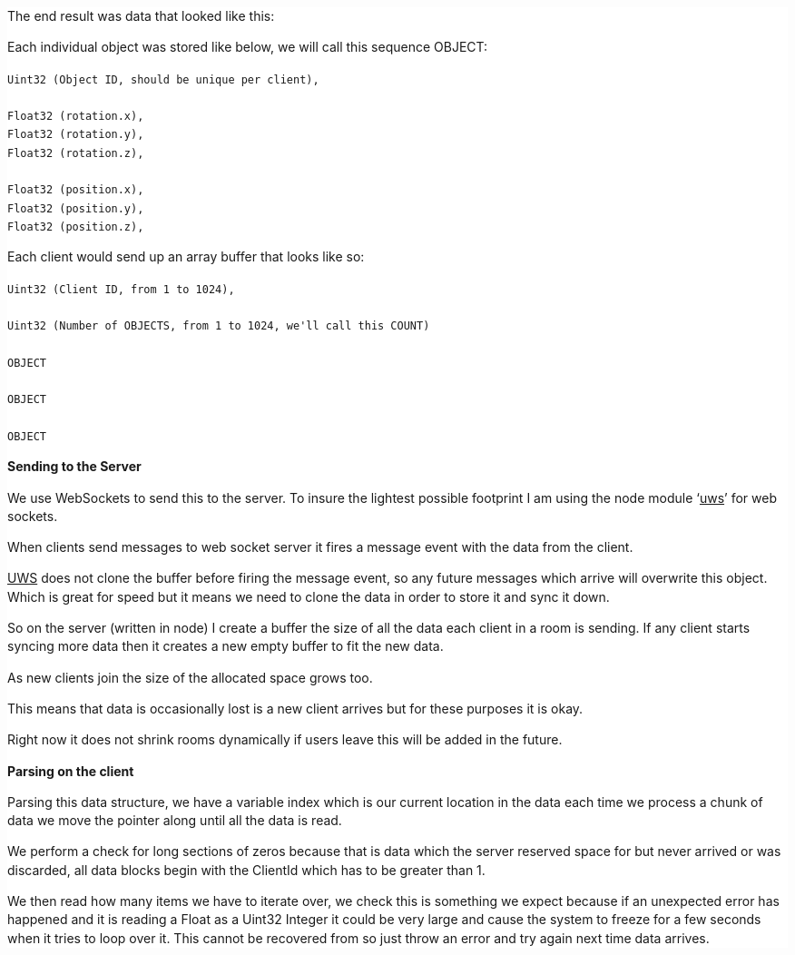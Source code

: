 The end result was data that looked like this:

Each individual object was stored like below, we will call this sequence OBJECT:

    
    Uint32 (Object ID, should be unique per client),

    Float32 (rotation.x),
    Float32 (rotation.y),
    Float32 (rotation.z),
      
    Float32 (position.x),
    Float32 (position.y),
    Float32 (position.z),
    

Each client would send up an array buffer that looks like so:

    Uint32 (Client ID, from 1 to 1024),

    Uint32 (Number of OBJECTS, from 1 to 1024, we'll call this COUNT)

    OBJECT

    OBJECT

    OBJECT

**Sending to the Server**

We use WebSockets to send this to the server. To insure the lightest possible footprint I am using the node module ‘[uws](https://www.npmjs.com/package/uws)’ for web sockets.

When clients send messages to web socket server it fires a message event with the data from the client.

[UWS](https://www.npmjs.com/package/uws) does not clone the buffer before firing the message event, so any future messages which arrive will overwrite this object. Which is great for speed but it means we need to clone the data in order to store it and sync it down.

So on the server (written in node) I create a buffer the size of all the data each client in a room is sending. If any client starts syncing more data then it creates a new empty buffer to fit the new data.

As new clients join the size of the allocated space grows too.

This means that data is occasionally lost is a new client arrives but for these purposes it is okay.

Right now it does not shrink rooms dynamically if users leave this will be added in the future.

**Parsing on the client**

Parsing this data structure, we have a variable index which is our current location in the data each time we process a chunk of data we move the pointer along until all the data is read.

We perform a check for long sections of zeros because that is data which the server reserved space for but never arrived or was discarded, all data blocks begin with the ClientId which has to be greater than 1.

We then read how many items we have to iterate over, we check this is something we expect because if an unexpected error has happened and it is reading a Float as a Uint32 Integer it could be very large and cause the system to freeze for a few seconds when it tries to loop over it. This cannot be recovered from so just throw an error and try again next time data arrives.
